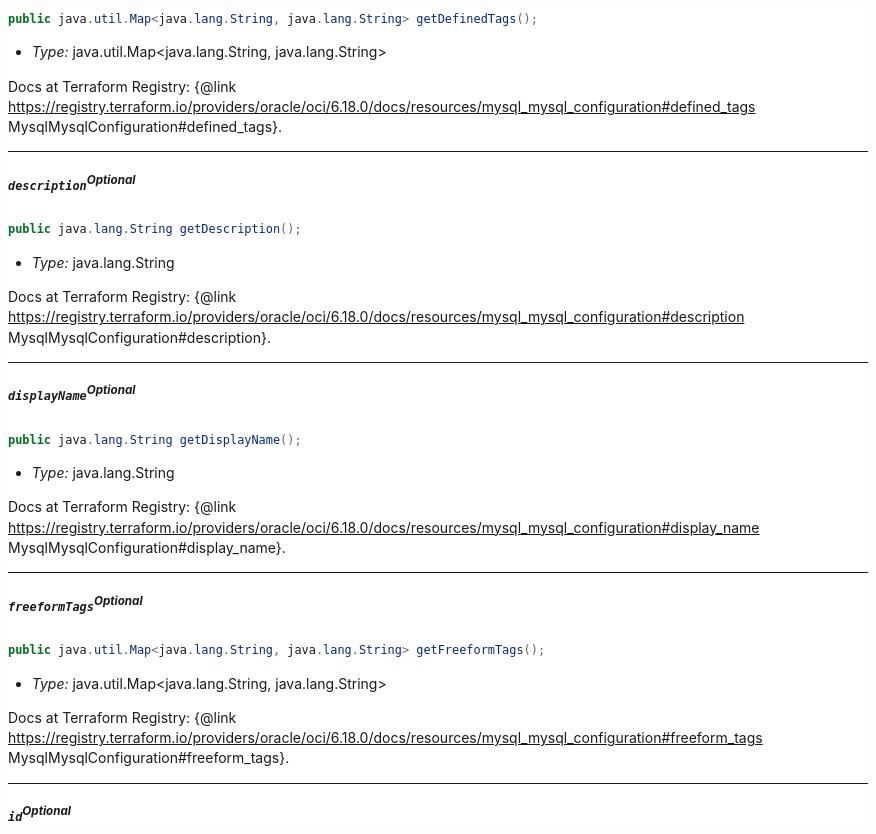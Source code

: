 ```java
public java.util.Map<java.lang.String, java.lang.String> getDefinedTags();
```

- *Type:* java.util.Map<java.lang.String, java.lang.String>

Docs at Terraform Registry: {@link https://registry.terraform.io/providers/oracle/oci/6.18.0/docs/resources/mysql_mysql_configuration#defined_tags MysqlMysqlConfiguration#defined_tags}.

---

##### `description`<sup>Optional</sup> <a name="description" id="rhizo-co-terraform-provider-oci.mysqlMysqlConfiguration.MysqlMysqlConfigurationConfig.property.description"></a>

```java
public java.lang.String getDescription();
```

- *Type:* java.lang.String

Docs at Terraform Registry: {@link https://registry.terraform.io/providers/oracle/oci/6.18.0/docs/resources/mysql_mysql_configuration#description MysqlMysqlConfiguration#description}.

---

##### `displayName`<sup>Optional</sup> <a name="displayName" id="rhizo-co-terraform-provider-oci.mysqlMysqlConfiguration.MysqlMysqlConfigurationConfig.property.displayName"></a>

```java
public java.lang.String getDisplayName();
```

- *Type:* java.lang.String

Docs at Terraform Registry: {@link https://registry.terraform.io/providers/oracle/oci/6.18.0/docs/resources/mysql_mysql_configuration#display_name MysqlMysqlConfiguration#display_name}.

---

##### `freeformTags`<sup>Optional</sup> <a name="freeformTags" id="rhizo-co-terraform-provider-oci.mysqlMysqlConfiguration.MysqlMysqlConfigurationConfig.property.freeformTags"></a>

```java
public java.util.Map<java.lang.String, java.lang.String> getFreeformTags();
```

- *Type:* java.util.Map<java.lang.String, java.lang.String>

Docs at Terraform Registry: {@link https://registry.terraform.io/providers/oracle/oci/6.18.0/docs/resources/mysql_mysql_configuration#freeform_tags MysqlMysqlConfiguration#freeform_tags}.

---

##### `id`<sup>Optional</sup> <a name="id" id="rhizo-co-terraform-provider-oci.mysqlMysqlConfiguration.MysqlMysqlConfigurationConfig.property.id"></a>
